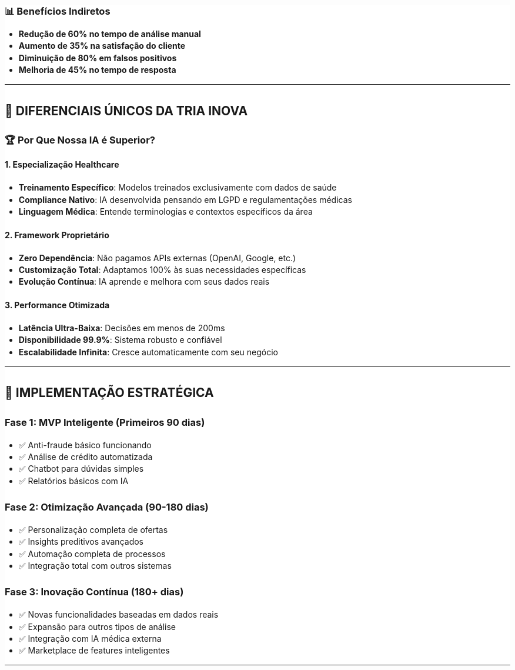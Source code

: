 ### **📊 Benefícios Indiretos**
- **Redução de 60% no tempo de análise manual**
- **Aumento de 35% na satisfação do cliente**
- **Diminuição de 80% em falsos positivos**
- **Melhoria de 45% no tempo de resposta**

---

## **🚀 DIFERENCIAIS ÚNICOS DA TRIA INOVA**

### **🏆 Por Que Nossa IA é Superior?**

#### **1. Especialização Healthcare**
- **Treinamento Específico**: Modelos treinados exclusivamente com dados de saúde
- **Compliance Nativo**: IA desenvolvida pensando em LGPD e regulamentações médicas
- **Linguagem Médica**: Entende terminologias e contextos específicos da área

#### **2. Framework Proprietário**
- **Zero Dependência**: Não pagamos APIs externas (OpenAI, Google, etc.)
- **Customização Total**: Adaptamos 100% às suas necessidades específicas
- **Evolução Contínua**: IA aprende e melhora com seus dados reais

#### **3. Performance Otimizada**
- **Latência Ultra-Baixa**: Decisões em menos de 200ms
- **Disponibilidade 99.9%**: Sistema robusto e confiável
- **Escalabilidade Infinita**: Cresce automaticamente com seu negócio

---

## **🎯 IMPLEMENTAÇÃO ESTRATÉGICA**

### **Fase 1: MVP Inteligente (Primeiros 90 dias)**
- ✅ Anti-fraude básico funcionando
- ✅ Análise de crédito automatizada
- ✅ Chatbot para dúvidas simples
- ✅ Relatórios básicos com IA

### **Fase 2: Otimização Avançada (90-180 dias)**
- ✅ Personalização completa de ofertas
- ✅ Insights preditivos avançados
- ✅ Automação completa de processos
- ✅ Integração total com outros sistemas

### **Fase 3: Inovação Contínua (180+ dias)**
- ✅ Novas funcionalidades baseadas em dados reais
- ✅ Expansão para outros tipos de análise
- ✅ Integração com IA médica externa
- ✅ Marketplace de features inteligentes

---